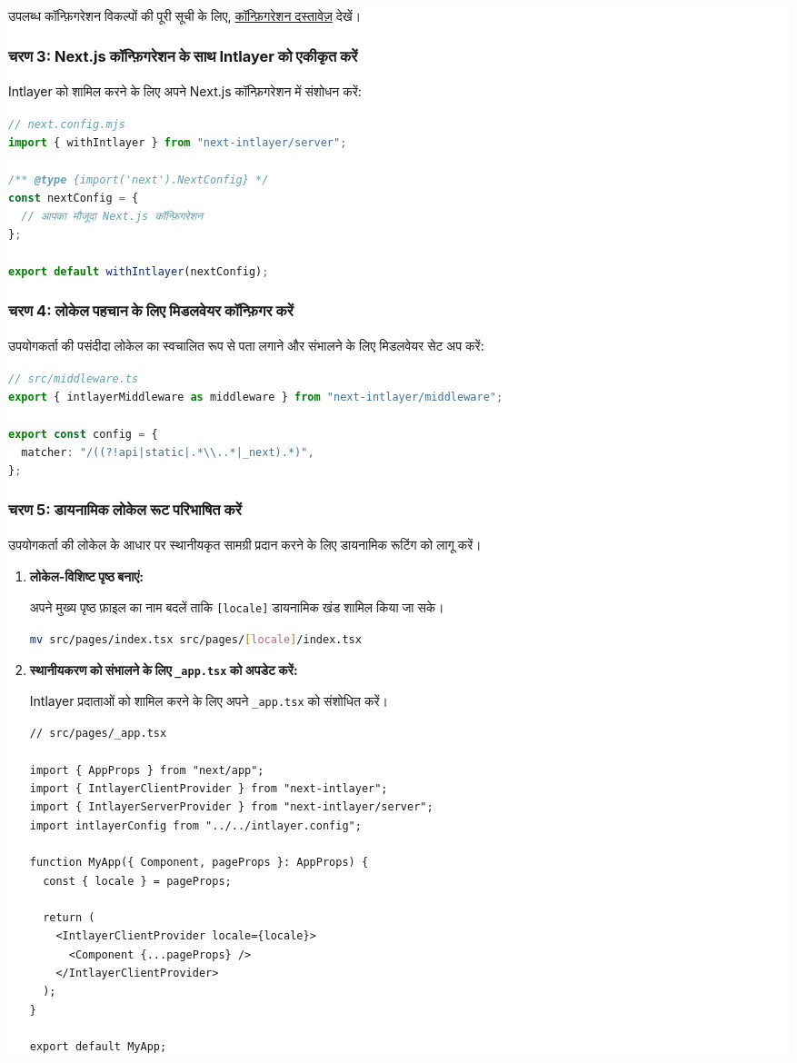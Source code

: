 उपलब्ध कॉन्फ़िगरेशन विकल्पों की पूरी सूची के लिए, [कॉन्फ़िगरेशन दस्तावेज़](https://github.com/aymericzip/intlayer/blob/main/docs/hi/configuration.md) देखें।

### चरण 3: Next.js कॉन्फ़िगरेशन के साथ Intlayer को एकीकृत करें

Intlayer को शामिल करने के लिए अपने Next.js कॉन्फ़िगरेशन में संशोधन करें:

```typescript
// next.config.mjs
import { withIntlayer } from "next-intlayer/server";

/** @type {import('next').NextConfig} */
const nextConfig = {
  // आपका मौजूदा Next.js कॉन्फ़िगरेशन
};

export default withIntlayer(nextConfig);
```

### चरण 4: लोकेल पहचान के लिए मिडलवेयर कॉन्फ़िगर करें

उपयोगकर्ता की पसंदीदा लोकेल का स्वचालित रूप से पता लगाने और संभालने के लिए मिडलवेयर सेट अप करें:

```typescript
// src/middleware.ts
export { intlayerMiddleware as middleware } from "next-intlayer/middleware";

export const config = {
  matcher: "/((?!api|static|.*\\..*|_next).*)",
};
```

### चरण 5: डायनामिक लोकेल रूट परिभाषित करें

उपयोगकर्ता की लोकेल के आधार पर स्थानीयकृत सामग्री प्रदान करने के लिए डायनामिक रूटिंग को लागू करें।

1. **लोकेल-विशिष्ट पृष्ठ बनाएं:**

   अपने मुख्य पृष्ठ फ़ाइल का नाम बदलें ताकि `[locale]` डायनामिक खंड शामिल किया जा सके।

   ```bash
   mv src/pages/index.tsx src/pages/[locale]/index.tsx
   ```

2. **स्थानीयकरण को संभालने के लिए `_app.tsx` को अपडेट करें:**

   Intlayer प्रदाताओं को शामिल करने के लिए अपने `_app.tsx` को संशोधित करें।

   ```tsx
   // src/pages/_app.tsx

   import { AppProps } from "next/app";
   import { IntlayerClientProvider } from "next-intlayer";
   import { IntlayerServerProvider } from "next-intlayer/server";
   import intlayerConfig from "../../intlayer.config";

   function MyApp({ Component, pageProps }: AppProps) {
     const { locale } = pageProps;

     return (
       <IntlayerClientProvider locale={locale}>
         <Component {...pageProps} />
       </IntlayerClientProvider>
     );
   }

   export default MyApp;
   ```
